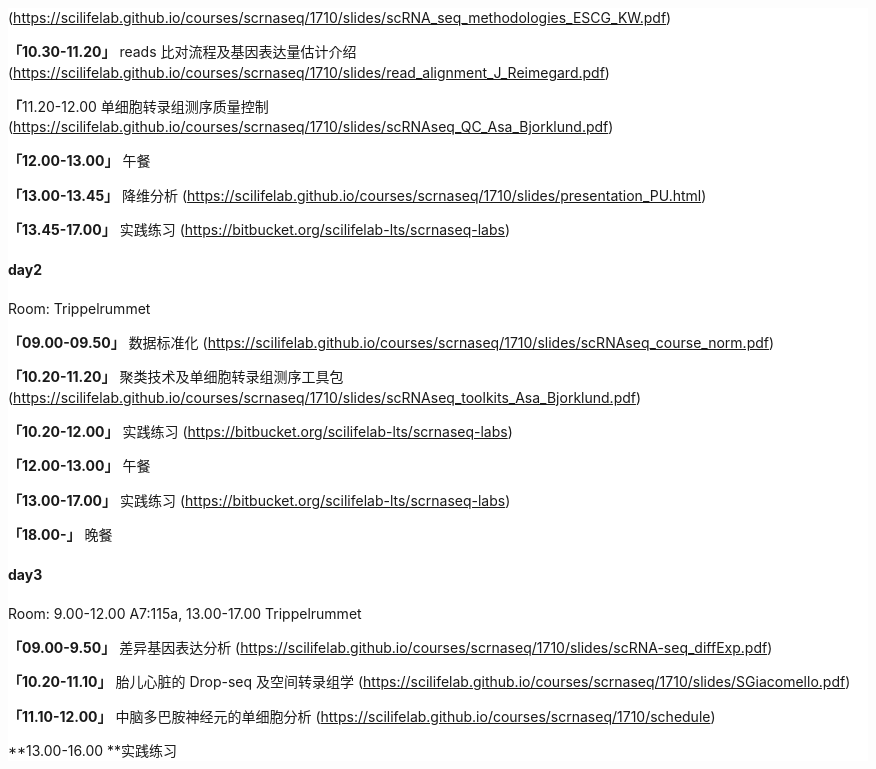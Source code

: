 (https://scilifelab.github.io/courses/scrnaseq/1710/slides/scRNA_seq_methodologies_ESCG_KW.pdf)</span></p><p data-tool="mdnice编辑器"><strong><strong><span leaf="" data-pm-slice="1 1 [&quot;para&quot;,{&quot;tagName&quot;:&quot;section&quot;,&quot;attributes&quot;:{&quot;id&quot;:&quot;nice&quot;,&quot;data-tool&quot;:&quot;mdnice编辑器&quot;,&quot;data-website&quot;:&quot;https://www.mdnice.com&quot;,&quot;style&quot;:&quot;font-size: 16px; color: black; padding: 0 10px; word-spacing: 0px; word-break: break-word; word-wrap: break-word; text-align: left; line-height: 1.25; letter-spacing: 2px; background-image: linear-gradient(90deg, rgba(50, 0, 0, 0.05) 3%, rgba(0, 0, 0, 0) 3%), linear-gradient(360deg, rgba(50, 0, 0, 0.05) 3%, rgba(0, 0, 0, 0) 3%); background-size: 20px 20px; background-position: center center; font-family: Optima-Regular, Optima, PingFangSC-light, PingFangTC-light, 'PingFang SC', Cambria, Cochin, Georgia, Times, 'Times New Roman', serif;&quot;,&quot;data-pm-slice&quot;:&quot;0 0 []&quot;},&quot;namespaceURI&quot;:&quot;http://www.w3.org/1999/xhtml&quot;},&quot;para&quot;,{&quot;tagName&quot;:&quot;p&quot;,&quot;attributes&quot;:{&quot;data-tool&quot;:&quot;mdnice编辑器&quot;,&quot;style&quot;:&quot;padding-top: 8px; padding-bottom: 8px; line-height: 26px; color: black; margin: 10px 0px; letter-spacing: 2px; font-size: 14px; word-spacing: 2px;&quot;},&quot;namespaceURI&quot;:&quot;http://www.w3.org/1999/xhtml&quot;},&quot;node&quot;,{&quot;tagName&quot;:&quot;strong&quot;,&quot;attributes&quot;:{&quot;style&quot;:&quot;color: #916dd5; font-weight: bold;&quot;},&quot;namespaceURI&quot;:&quot;http://www.w3.org/1999/xhtml&quot;}]">「</span></strong><span leaf="">10.30-11.20」</span></strong><span leaf=""> reads 比对流程及基因表达量估计介绍 (https://scilifelab.github.io/courses/scrnaseq/1710/slides/read_alignment_J_Reimegard.pdf) </span></p><p data-tool="mdnice编辑器"><strong><span leaf="" data-pm-slice="1 1 [&quot;para&quot;,{&quot;tagName&quot;:&quot;section&quot;,&quot;attributes&quot;:{&quot;id&quot;:&quot;nice&quot;,&quot;data-tool&quot;:&quot;mdnice编辑器&quot;,&quot;data-website&quot;:&quot;https://www.mdnice.com&quot;,&quot;style&quot;:&quot;font-size: 16px; color: black; padding: 0 10px; word-spacing: 0px; word-break: break-word; word-wrap: break-word; text-align: left; line-height: 1.25; letter-spacing: 2px; background-image: linear-gradient(90deg, rgba(50, 0, 0, 0.05) 3%, rgba(0, 0, 0, 0) 3%), linear-gradient(360deg, rgba(50, 0, 0, 0.05) 3%, rgba(0, 0, 0, 0) 3%); background-size: 20px 20px; background-position: center center; font-family: Optima-Regular, Optima, PingFangSC-light, PingFangTC-light, 'PingFang SC', Cambria, Cochin, Georgia, Times, 'Times New Roman', serif;&quot;,&quot;data-pm-slice&quot;:&quot;0 0 []&quot;},&quot;namespaceURI&quot;:&quot;http://www.w3.org/1999/xhtml&quot;},&quot;para&quot;,{&quot;tagName&quot;:&quot;p&quot;,&quot;attributes&quot;:{&quot;data-tool&quot;:&quot;mdnice编辑器&quot;,&quot;style&quot;:&quot;padding-top: 8px; padding-bottom: 8px; line-height: 26px; color: black; margin: 10px 0px; letter-spacing: 2px; font-size: 14px; word-spacing: 2px;&quot;},&quot;namespaceURI&quot;:&quot;http://www.w3.org/1999/xhtml&quot;},&quot;node&quot;,{&quot;tagName&quot;:&quot;strong&quot;,&quot;attributes&quot;:{&quot;style&quot;:&quot;color: #916dd5; font-weight: bold;&quot;},&quot;namespaceURI&quot;:&quot;http://www.w3.org/1999/xhtml&quot;}]">「</span></strong><span leaf="">11.20-12.00</span><span leaf=""> 单细胞转录组测序质量控制 (https://scilifelab.github.io/courses/scrnaseq/1710/slides/scRNAseq_QC_Asa_Bjorklund.pdf) </span></p><p data-tool="mdnice编辑器"><strong><span leaf="">「12.00-13.00」</span></strong><span leaf=""> 午餐</span></p><p data-tool="mdnice编辑器"><strong><span leaf="">「13.00-13.45」</span></strong><span leaf=""> 降维分析 (https://scilifelab.github.io/courses/scrnaseq/1710/slides/presentation_PU.html) </span></p><p data-tool="mdnice编辑器"><strong><span leaf="">「13.45-17.00」</span></strong><span leaf=""> 实践练习 (https://bitbucket.org/scilifelab-lts/scrnaseq-labs) </span></p><h4 data-tool="mdnice编辑器"><span></span><span leaf="">day2</span><span></span></h4><p data-tool="mdnice编辑器"><span leaf="">Room: Trippelrummet</span></p><p data-tool="mdnice编辑器"><strong><span leaf="">「09.00-09.50」</span></strong><span leaf=""> 数据标准化 (https://scilifelab.github.io/courses/scrnaseq/1710/slides/scRNAseq_course_norm.pdf)</span></p><p data-tool="mdnice编辑器"><strong><span leaf="">「10.20-11.20」</span></strong><span leaf=""> 聚类技术及单细胞转录组测序工具包 (https://scilifelab.github.io/courses/scrnaseq/1710/slides/scRNAseq_toolkits_Asa_Bjorklund.pdf) </span></p><p data-tool="mdnice编辑器"><strong><span leaf="">「10.20-12.00」</span></strong><span leaf=""> 实践练习 (https://bitbucket.org/scilifelab-lts/scrnaseq-labs)</span></p><p data-tool="mdnice编辑器"><strong><span leaf="">「12.00-13.00」</span></strong><span leaf=""> 午餐</span></p><p data-tool="mdnice编辑器"><strong><span leaf="">「13.00-17.00」</span></strong><span leaf=""> 实践练习 (https://bitbucket.org/scilifelab-lts/scrnaseq-labs)</span></p><p data-tool="mdnice编辑器"><strong><span leaf="">「18.00-」</span></strong><span leaf=""> 晚餐</span></p><h4 data-tool="mdnice编辑器"><span></span><span leaf="">day3</span><span></span></h4><p data-tool="mdnice编辑器"><span leaf="">Room: 9.00-12.00 A7:115a, 13.00-17.00 Trippelrummet</span></p><p data-tool="mdnice编辑器"><strong><span leaf="">「09.00-9.50」</span></strong><span leaf=""> 差异基因表达分析 (https://scilifelab.github.io/courses/scrnaseq/1710/slides/scRNA-seq_diffExp.pdf)</span></p><p data-tool="mdnice编辑器"><strong><span leaf="">「10.20-11.10」</span></strong><span leaf=""> 胎儿心脏的 Drop-seq 及空间转录组学 (https://scilifelab.github.io/courses/scrnaseq/1710/slides/SGiacomello.pdf)</span></p><p data-tool="mdnice编辑器"><strong><span leaf="">「11.10-12.00」</span></strong><span leaf=""> 中脑多巴胺神经元的单细胞分析 (https://scilifelab.github.io/courses/scrnaseq/1710/schedule) </span></p><p data-tool="mdnice编辑器"><span leaf="">**13.00-16.00 **实践练习